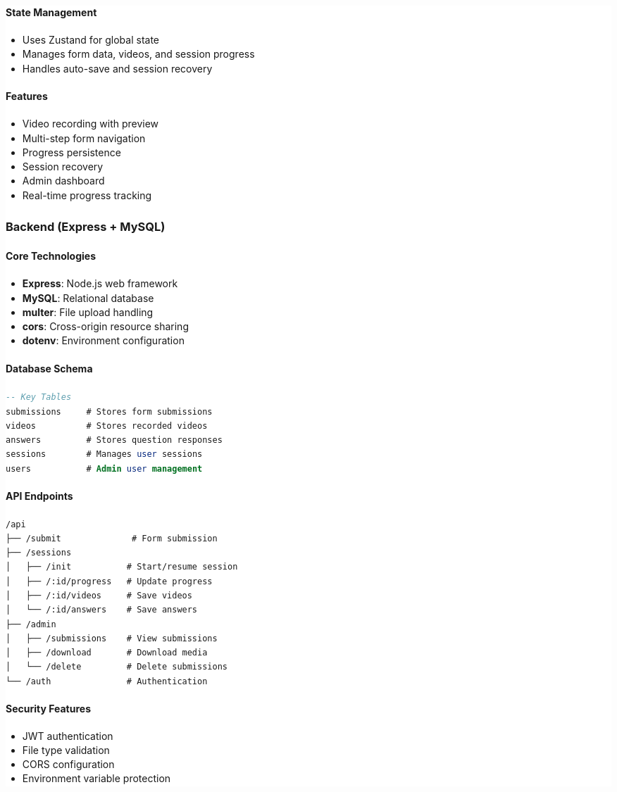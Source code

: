 #### State Management
- Uses Zustand for global state
- Manages form data, videos, and session progress
- Handles auto-save and session recovery

#### Features
- Video recording with preview
- Multi-step form navigation
- Progress persistence
- Session recovery
- Admin dashboard
- Real-time progress tracking

### Backend (Express + MySQL)

#### Core Technologies
- **Express**: Node.js web framework
- **MySQL**: Relational database
- **multer**: File upload handling
- **cors**: Cross-origin resource sharing
- **dotenv**: Environment configuration

#### Database Schema

```sql
-- Key Tables
submissions     # Stores form submissions
videos          # Stores recorded videos
answers         # Stores question responses
sessions        # Manages user sessions
users           # Admin user management
```

#### API Endpoints

```
/api
├── /submit              # Form submission
├── /sessions
│   ├── /init           # Start/resume session
│   ├── /:id/progress   # Update progress
│   ├── /:id/videos     # Save videos
│   └── /:id/answers    # Save answers
├── /admin
│   ├── /submissions    # View submissions
│   ├── /download       # Download media
│   └── /delete         # Delete submissions
└── /auth               # Authentication
```

#### Security Features
- JWT authentication
- File type validation
- CORS configuration
- Environment variable protection

